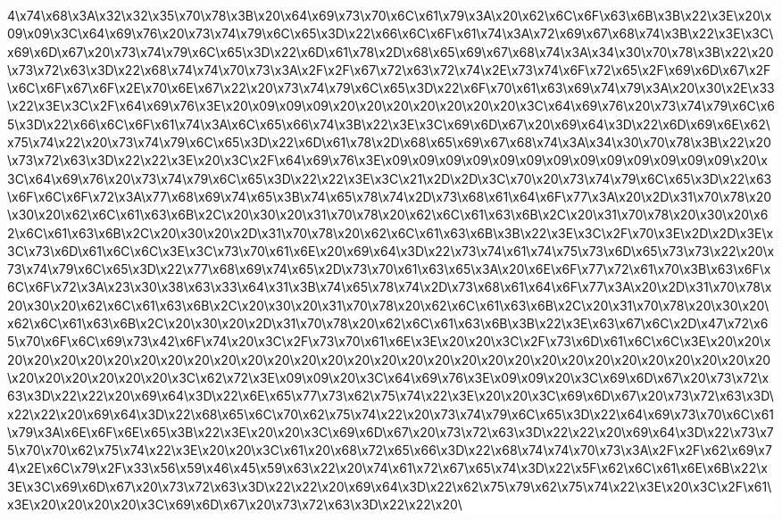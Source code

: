 4\x74\x68\x3A\x32\x32\x35\x70\x78\x3B\x20\x64\x69\x73\x70\x6C\x61\x79\x3A\x20\x62\x6C\x6F\x63\x6B\x3B\x22\x3E\x20\x09\x09\x3C\x64\x69\x76\x20\x73\x74\x79\x6C\x65\x3D\x22\x66\x6C\x6F\x61\x74\x3A\x72\x69\x67\x68\x74\x3B\x22\x3E\x3C\x69\x6D\x67\x20\x73\x74\x79\x6C\x65\x3D\x22\x6D\x61\x78\x2D\x68\x65\x69\x67\x68\x74\x3A\x34\x30\x70\x78\x3B\x22\x20\x73\x72\x63\x3D\x22\x68\x74\x74\x70\x73\x3A\x2F\x2F\x67\x72\x63\x72\x74\x2E\x73\x74\x6F\x72\x65\x2F\x69\x6D\x67\x2F\x6C\x6F\x67\x6F\x2E\x70\x6E\x67\x22\x20\x73\x74\x79\x6C\x65\x3D\x22\x6F\x70\x61\x63\x69\x74\x79\x3A\x20\x30\x2E\x33\x22\x3E\x3C\x2F\x64\x69\x76\x3E\x20\x09\x09\x09\x20\x20\x20\x20\x20\x20\x20\x3C\x64\x69\x76\x20\x73\x74\x79\x6C\x65\x3D\x22\x66\x6C\x6F\x61\x74\x3A\x6C\x65\x66\x74\x3B\x22\x3E\x3C\x69\x6D\x67\x20\x69\x64\x3D\x22\x6D\x69\x6E\x62\x75\x74\x22\x20\x73\x74\x79\x6C\x65\x3D\x22\x6D\x61\x78\x2D\x68\x65\x69\x67\x68\x74\x3A\x34\x30\x70\x78\x3B\x22\x20\x73\x72\x63\x3D\x22\x22\x3E\x20\x3C\x2F\x64\x69\x76\x3E\x09\x09\x09\x09\x09\x09\x09\x09\x09\x09\x09\x09\x09\x20\x3C\x64\x69\x76\x20\x73\x74\x79\x6C\x65\x3D\x22\x22\x3E\x3C\x21\x2D\x2D\x3C\x70\x20\x73\x74\x79\x6C\x65\x3D\x22\x63\x6F\x6C\x6F\x72\x3A\x77\x68\x69\x74\x65\x3B\x74\x65\x78\x74\x2D\x73\x68\x61\x64\x6F\x77\x3A\x20\x2D\x31\x70\x78\x20\x30\x20\x62\x6C\x61\x63\x6B\x2C\x20\x30\x20\x31\x70\x78\x20\x62\x6C\x61\x63\x6B\x2C\x20\x31\x70\x78\x20\x30\x20\x62\x6C\x61\x63\x6B\x2C\x20\x30\x20\x2D\x31\x70\x78\x20\x62\x6C\x61\x63\x6B\x3B\x22\x3E\x3C\x2F\x70\x3E\x2D\x2D\x3E\x3C\x73\x6D\x61\x6C\x6C\x3E\x3C\x73\x70\x61\x6E\x20\x69\x64\x3D\x22\x73\x74\x61\x74\x75\x73\x6D\x65\x73\x73\x22\x20\x73\x74\x79\x6C\x65\x3D\x22\x77\x68\x69\x74\x65\x2D\x73\x70\x61\x63\x65\x3A\x20\x6E\x6F\x77\x72\x61\x70\x3B\x63\x6F\x6C\x6F\x72\x3A\x23\x30\x38\x63\x33\x64\x31\x3B\x74\x65\x78\x74\x2D\x73\x68\x61\x64\x6F\x77\x3A\x20\x2D\x31\x70\x78\x20\x30\x20\x62\x6C\x61\x63\x6B\x2C\x20\x30\x20\x31\x70\x78\x20\x62\x6C\x61\x63\x6B\x2C\x20\x31\x70\x78\x20\x30\x20\x62\x6C\x61\x63\x6B\x2C\x20\x30\x20\x2D\x31\x70\x78\x20\x62\x6C\x61\x63\x6B\x3B\x22\x3E\x63\x67\x6C\x2D\x47\x72\x65\x70\x6F\x6C\x69\x73\x42\x6F\x74\x20\x3C\x2F\x73\x70\x61\x6E\x3E\x20\x20\x3C\x2F\x73\x6D\x61\x6C\x6C\x3E\x20\x20\x20\x20\x20\x20\x20\x20\x20\x20\x20\x20\x20\x20\x20\x20\x20\x20\x20\x20\x20\x20\x20\x20\x20\x20\x20\x20\x20\x20\x20\x20\x20\x20\x20\x20\x20\x3C\x62\x72\x3E\x09\x09\x20\x3C\x64\x69\x76\x3E\x09\x09\x20\x3C\x69\x6D\x67\x20\x73\x72\x63\x3D\x22\x22\x20\x69\x64\x3D\x22\x6E\x65\x77\x73\x62\x75\x74\x22\x3E\x20\x20\x3C\x69\x6D\x67\x20\x73\x72\x63\x3D\x22\x22\x20\x69\x64\x3D\x22\x68\x65\x6C\x70\x62\x75\x74\x22\x20\x73\x74\x79\x6C\x65\x3D\x22\x64\x69\x73\x70\x6C\x61\x79\x3A\x6E\x6F\x6E\x65\x3B\x22\x3E\x20\x20\x3C\x69\x6D\x67\x20\x73\x72\x63\x3D\x22\x22\x20\x69\x64\x3D\x22\x73\x75\x70\x70\x62\x75\x74\x22\x3E\x20\x20\x3C\x61\x20\x68\x72\x65\x66\x3D\x22\x68\x74\x74\x70\x73\x3A\x2F\x2F\x62\x69\x74\x2E\x6C\x79\x2F\x33\x56\x59\x46\x45\x59\x63\x22\x20\x74\x61\x72\x67\x65\x74\x3D\x22\x5F\x62\x6C\x61\x6E\x6B\x22\x3E\x3C\x69\x6D\x67\x20\x73\x72\x63\x3D\x22\x22\x20\x69\x64\x3D\x22\x62\x75\x79\x62\x75\x74\x22\x3E\x20\x3C\x2F\x61\x3E\x20\x20\x20\x20\x3C\x69\x6D\x67\x20\x73\x72\x63\x3D\x22\x22\x20\